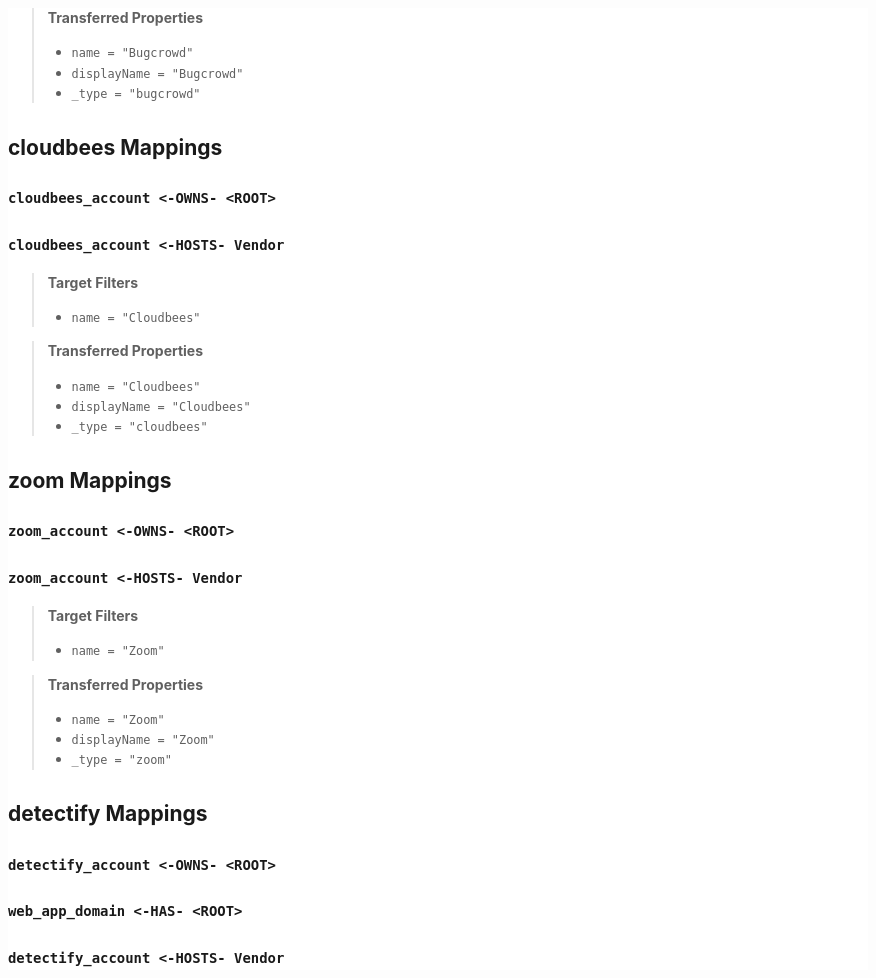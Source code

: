 > **Transferred Properties**
>
> * `name = "Bugcrowd"`
> * `displayName = "Bugcrowd"`
> * `_type = "bugcrowd"`



## cloudbees Mappings

### `cloudbees_account <-OWNS- <ROOT>`

### `cloudbees_account <-HOSTS- Vendor`

> **Target Filters**
>
> * `name = "Cloudbees"`

> **Transferred Properties**
>
> * `name = "Cloudbees"`
> * `displayName = "Cloudbees"`
> * `_type = "cloudbees"`



## zoom Mappings

### `zoom_account <-OWNS- <ROOT>`

### `zoom_account <-HOSTS- Vendor`

> **Target Filters**
>
> * `name = "Zoom"`

> **Transferred Properties**
>
> * `name = "Zoom"`
> * `displayName = "Zoom"`
> * `_type = "zoom"`



## detectify Mappings

### `detectify_account <-OWNS- <ROOT>`

### `web_app_domain <-HAS- <ROOT>`

### `detectify_account <-HOSTS- Vendor`
